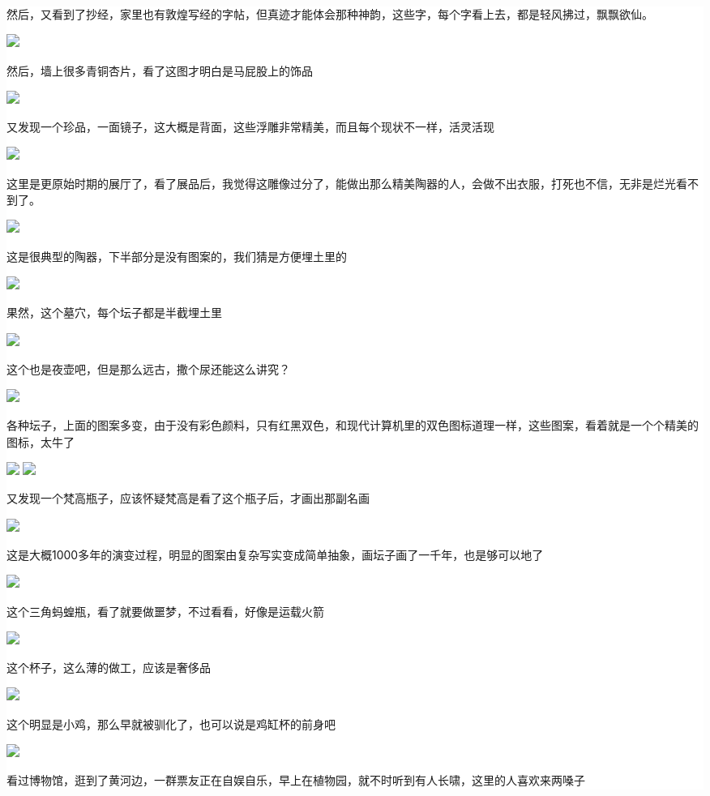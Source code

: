 然后，又看到了抄经，家里也有敦煌写经的字帖，但真迹才能体会那种神韵，这些字，每个字看上去，都是轻风拂过，飘飘欲仙。

![]({{site.url}}/assets/blog-images/20200527/1-33.jpg)

然后，墙上很多青铜杏片，看了这图才明白是马屁股上的饰品

![]({{site.url}}/assets/blog-images/20200527/1-34.jpg)

又发现一个珍品，一面镜子，这大概是背面，这些浮雕非常精美，而且每个现状不一样，活灵活现

![]({{site.url}}/assets/blog-images/20200527/1-35.jpg)

这里是更原始时期的展厅了，看了展品后，我觉得这雕像过分了，能做出那么精美陶器的人，会做不出衣服，打死也不信，无非是烂光看不到了。

![]({{site.url}}/assets/blog-images/20200527/1-36.jpg)

这是很典型的陶器，下半部分是没有图案的，我们猜是方便埋土里的

![]({{site.url}}/assets/blog-images/20200527/1-37.jpg)

果然，这个墓穴，每个坛子都是半截埋土里

![]({{site.url}}/assets/blog-images/20200527/1-38.jpg)

这个也是夜壶吧，但是那么远古，撒个尿还能这么讲究？

![]({{site.url}}/assets/blog-images/20200527/1-39.jpg)

各种坛子，上面的图案多变，由于没有彩色颜料，只有红黑双色，和现代计算机里的双色图标道理一样，这些图案，看着就是一个个精美的图标，太牛了

![]({{site.url}}/assets/blog-images/20200527/1-40.jpg)
![]({{site.url}}/assets/blog-images/20200527/1-41.jpg)

又发现一个梵高瓶子，应该怀疑梵高是看了这个瓶子后，才画出那副名画

![]({{site.url}}/assets/blog-images/20200527/1-42.jpg)

这是大概1000多年的演变过程，明显的图案由复杂写实变成简单抽象，画坛子画了一千年，也是够可以地了

![]({{site.url}}/assets/blog-images/20200527/1-43.jpg)

这个三角蚂蝗瓶，看了就要做噩梦，不过看看，好像是运载火箭

![]({{site.url}}/assets/blog-images/20200527/1-44.jpg)

这个杯子，这么薄的做工，应该是奢侈品

![]({{site.url}}/assets/blog-images/20200527/1-45.jpg)

这个明显是小鸡，那么早就被驯化了，也可以说是鸡缸杯的前身吧

![]({{site.url}}/assets/blog-images/20200527/1-46.jpg)

看过博物馆，逛到了黄河边，一群票友正在自娱自乐，早上在植物园，就不时听到有人长啸，这里的人喜欢来两嗓子
